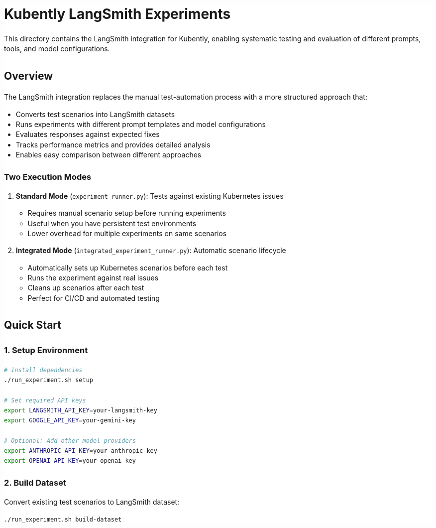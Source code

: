 # Kubently LangSmith Experiments

This directory contains the LangSmith integration for Kubently, enabling systematic testing and evaluation of different prompts, tools, and model configurations.

## Overview

The LangSmith integration replaces the manual test-automation process with a more structured approach that:
- Converts test scenarios into LangSmith datasets
- Runs experiments with different prompt templates and model configurations
- Evaluates responses against expected fixes
- Tracks performance metrics and provides detailed analysis
- Enables easy comparison between different approaches

### Two Execution Modes

1. **Standard Mode** (`experiment_runner.py`): Tests against existing Kubernetes issues
   - Requires manual scenario setup before running experiments
   - Useful when you have persistent test environments
   - Lower overhead for multiple experiments on same scenarios

2. **Integrated Mode** (`integrated_experiment_runner.py`): Automatic scenario lifecycle
   - Automatically sets up Kubernetes scenarios before each test
   - Runs the experiment against real issues
   - Cleans up scenarios after each test
   - Perfect for CI/CD and automated testing

## Quick Start

### 1. Setup Environment

```bash
# Install dependencies
./run_experiment.sh setup

# Set required API keys
export LANGSMITH_API_KEY=your-langsmith-key
export GOOGLE_API_KEY=your-gemini-key

# Optional: Add other model providers
export ANTHROPIC_API_KEY=your-anthropic-key
export OPENAI_API_KEY=your-openai-key
```

### 2. Build Dataset

Convert existing test scenarios to LangSmith dataset:

```bash
./run_experiment.sh build-dataset
```
